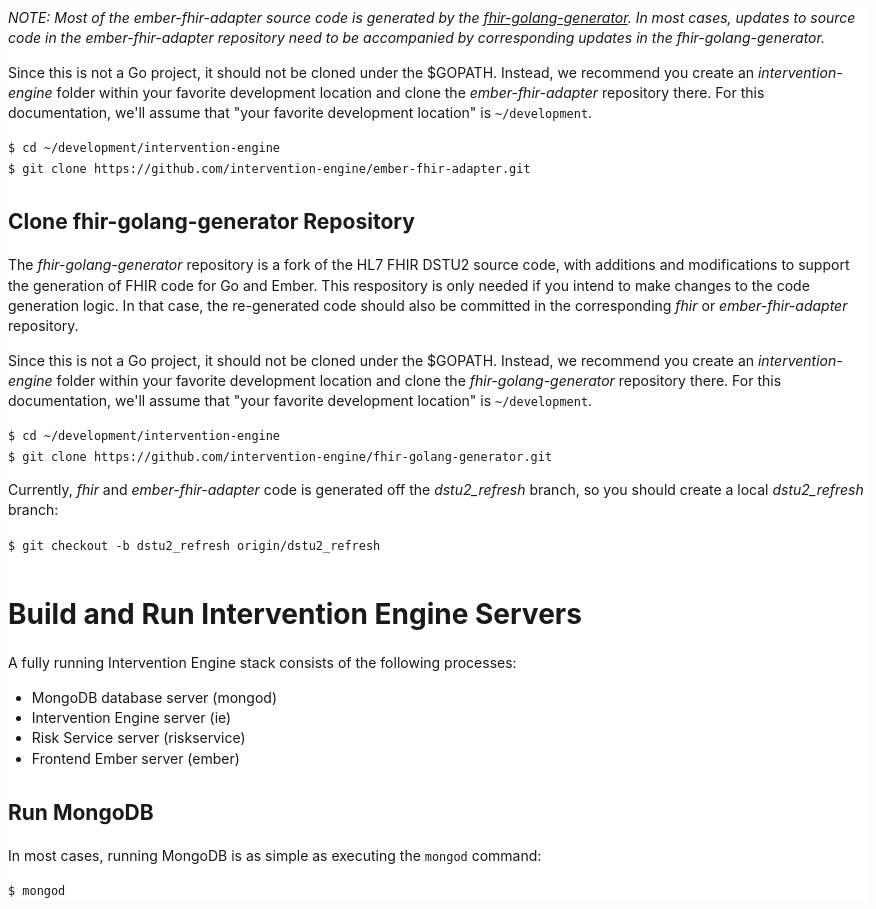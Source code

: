 *NOTE: Most of the ember-fhir-adapter source code is generated by the [fhir-golang-generator](https://github.com/intervention-engine/fhir-golang-generator). In most cases, updates to source code in the ember-fhir-adapter repository need to be accompanied by corresponding updates in the fhir-golang-generator.*

Since this is not a Go project, it should not be cloned under the $GOPATH. Instead, we recommend you create an *intervention-engine* folder within your favorite development location and clone the *ember-fhir-adapter* repository there. For this documentation, we'll assume that "your favorite development location" is `~/development`.

```
$ cd ~/development/intervention-engine
$ git clone https://github.com/intervention-engine/ember-fhir-adapter.git
```

Clone fhir-golang-generator Repository
--------------------------------------

The *fhir-golang-generator* repository is a fork of the HL7 FHIR DSTU2 source code, with additions and modifications to support the generation of FHIR code for Go and Ember. This respository is only needed if you intend to make changes to the code generation logic. In that case, the re-generated code should also be committed in the corresponding *fhir* or *ember-fhir-adapter* repository.

Since this is not a Go project, it should not be cloned under the $GOPATH. Instead, we recommend you create an *intervention-engine* folder within your favorite development location and clone the *fhir-golang-generator* repository there. For this documentation, we'll assume that "your favorite development location" is `~/development`.

```
$ cd ~/development/intervention-engine
$ git clone https://github.com/intervention-engine/fhir-golang-generator.git
```

Currently, *fhir* and *ember-fhir-adapter* code is generated off the *dstu2\_refresh* branch, so you should create a local *dstu2\_refresh* branch:

```
$ git checkout -b dstu2_refresh origin/dstu2_refresh
```

Build and Run Intervention Engine Servers
=========================================

A fully running Intervention Engine stack consists of the following processes:

-	MongoDB database server (mongod)
-	Intervention Engine server (ie)
-	Risk Service server (riskservice)
-	Frontend Ember server (ember)

Run MongoDB
-----------

In most cases, running MongoDB is as simple as executing the `mongod` command:

```
$ mongod
```
